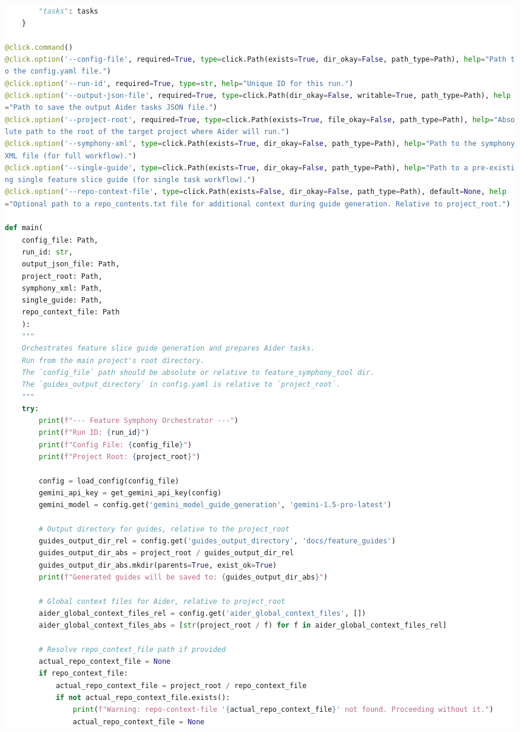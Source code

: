 ```python
        "tasks": tasks
    }

@click.command()
@click.option('--config-file', required=True, type=click.Path(exists=True, dir_okay=False, path_type=Path), help="Path to the config.yaml file.")
@click.option('--run-id', required=True, type=str, help="Unique ID for this run.")
@click.option('--output-json-file', required=True, type=click.Path(dir_okay=False, writable=True, path_type=Path), help="Path to save the output Aider tasks JSON file.")
@click.option('--project-root', required=True, type=click.Path(exists=True, file_okay=False, path_type=Path), help="Absolute path to the root of the target project where Aider will run.")
@click.option('--symphony-xml', type=click.Path(exists=True, dir_okay=False, path_type=Path), help="Path to the symphony XML file (for full workflow).")
@click.option('--single-guide', type=click.Path(exists=True, dir_okay=False, path_type=Path), help="Path to a pre-existing single feature slice guide (for single task workflow).")
@click.option('--repo-context-file', type=click.Path(exists=False, dir_okay=False, path_type=Path), default=None, help="Optional path to a repo_contents.txt file for additional context during guide generation. Relative to project_root.")

def main(
    config_file: Path, 
    run_id: str, 
    output_json_file: Path,
    project_root: Path,
    symphony_xml: Path, 
    single_guide: Path,
    repo_context_file: Path
    ):
    """
    Orchestrates feature slice guide generation and prepares Aider tasks.
    Run from the main project's root directory.
    The `config_file` path should be absolute or relative to feature_symphony_tool dir.
    The `guides_output_directory` in config.yaml is relative to `project_root`.
    """
    try:
        print(f"--- Feature Symphony Orchestrator ---")
        print(f"Run ID: {run_id}")
        print(f"Config File: {config_file}")
        print(f"Project Root: {project_root}")
        
        config = load_config(config_file)
        gemini_api_key = get_gemini_api_key(config)
        gemini_model = config.get('gemini_model_guide_generation', 'gemini-1.5-pro-latest')
        
        # Output directory for guides, relative to the project_root
        guides_output_dir_rel = config.get('guides_output_directory', 'docs/feature_guides')
        guides_output_dir_abs = project_root / guides_output_dir_rel
        guides_output_dir_abs.mkdir(parents=True, exist_ok=True)
        print(f"Generated guides will be saved to: {guides_output_dir_abs}")

        # Global context files for Aider, relative to project_root
        aider_global_context_files_rel = config.get('aider_global_context_files', [])
        aider_global_context_files_abs = [str(project_root / f) for f in aider_global_context_files_rel]
        
        # Resolve repo_context_file path if provided
        actual_repo_context_file = None
        if repo_context_file:
            actual_repo_context_file = project_root / repo_context_file
            if not actual_repo_context_file.exists():
                print(f"Warning: repo-context-file '{actual_repo_context_file}' not found. Proceeding without it.")
                actual_repo_context_file = None
```